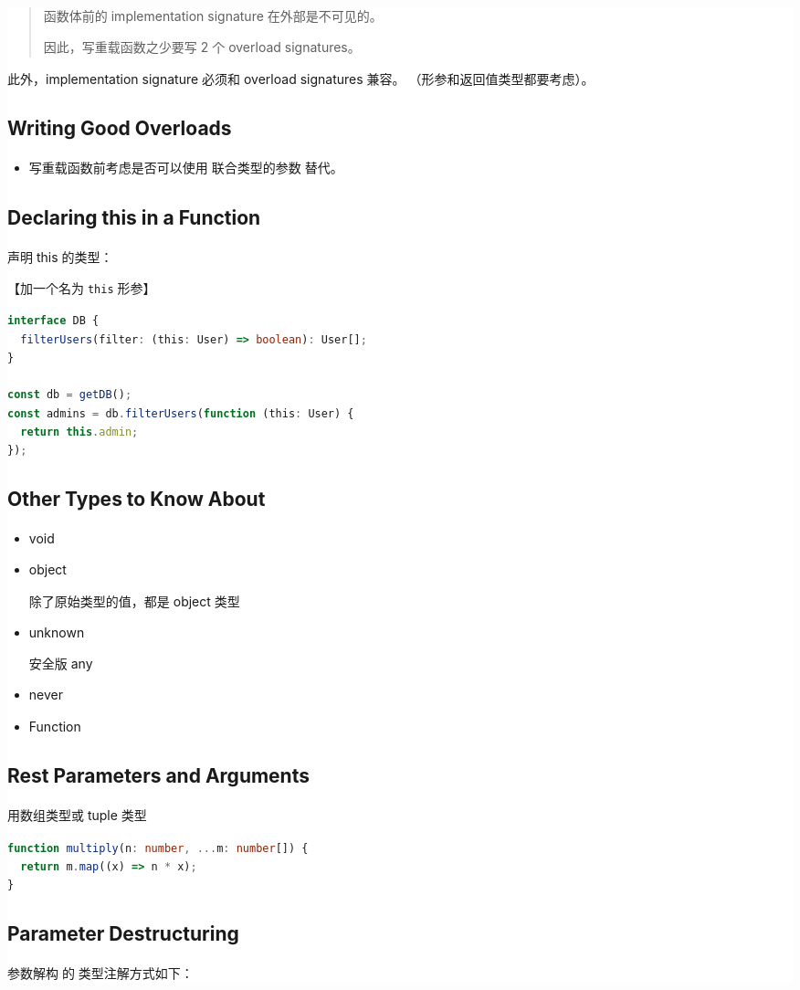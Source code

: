> 函数体前的 implementation signature 在外部是不可见的。
>
> 因此，写重载函数之少要写 2 个 overload signatures。

此外，implementation signature 必须和 overload signatures 兼容。
（形参和返回值类型都要考虑）。

## Writing Good Overloads
- 写重载函数前考虑是否可以使用 联合类型的参数 替代。


## Declaring this in a Function

声明 this 的类型：

【加一个名为 `this` 形参】

```ts
interface DB {
  filterUsers(filter: (this: User) => boolean): User[];
}
 
const db = getDB();
const admins = db.filterUsers(function (this: User) {
  return this.admin;
});
```

## Other Types to Know About

- void
- object

  除了原始类型的值，都是 object 类型

- unknown

  安全版 any

- never
- Function

## Rest Parameters and Arguments

用数组类型或 tuple 类型

```ts
function multiply(n: number, ...m: number[]) {
  return m.map((x) => n * x);
}
```
## Parameter Destructuring
参数解构 的 类型注解方式如下：
